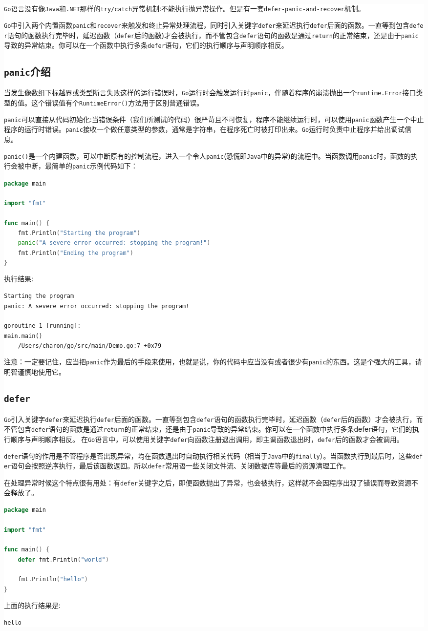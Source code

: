 `Go`语言没有像`Java`和`.NET`那样的`try/catch`异常机制:不能执行抛异常操作。但是有一套`defer-panic-and-recover`机制。

`Go`中引入两个内置函数`panic`和`recover`来触发和终止异常处理流程，同时引入关键字`defer`来延迟执行`defer`后面的函数。一直等到包含`defer`语句的函数执行完毕时，延迟函数（`defer`后的函数)才会被执行，而不管包含`defer`语句的函数是通过`return`的正常结束，还是由于`panic`导致的异常结束。你可以在一个函数中执行多条`defer`语句，它们的执行顺序与声明顺序相反。

`panic`介绍
---


当发生像数组下标越界或类型断言失败这样的运行错误时，`Go`运行时会触发运行时`panic`，伴随着程序的崩溃抛出一个`runtime.Error`接口类型的值。这个错误值有个`RuntimeError()`方法用于区别普通错误。

`panic`可以直接从代码初始化:当错误条件（我们所测试的代码）很严苛且不可恢复，程序不能继续运行时，可以使用`panic`函数产生一个中止程序的运行时错误。`panic`接收一个做任意类型的参数，通常是字符串，在程序死亡时被打印出来。`Go`运行时负责中止程序并给出调试信息。

`panic()`是一个内建函数，可以中断原有的控制流程，进入一个令人`panic`(恐慌即`Java`中的异常)的流程中。当函数调用`panic`时，函数的执行会被中断，最简单的`panic`示例代码如下：

```go
package main

import "fmt"

func main() {
    fmt.Println("Starting the program")
    panic("A severe error occurred: stopping the program!")
    fmt.Println("Ending the program")
}
```
执行结果:   
```
Starting the program
panic: A severe error occurred: stopping the program!

goroutine 1 [running]:
main.main()
    /Users/charon/go/src/main/Demo.go:7 +0x79
```


注意：一定要记住，应当把`panic`作为最后的手段来使用，也就是说，你的代码中应当没有或者很少有`panic`的东西。这是个强大的工具，请明智谨慎地使用它。




`defer`
---

`Go`引入关键字`defer`来延迟执行`defer`后面的函数。一直等到包含`defer`语句的函数执行完毕时，延迟函数（`defer`后的函数）才会被执行，而不管包含`defer`语句的函数是通过`return`的正常结束，还是由于`panic`导致的异常结束。你可以在一个函数中执行多条defer语句，它们的执行顺序与声明顺序相反。
在`Go`语言中，可以使用关键字`defer`向函数注册退出调用，即主调函数退出时，`defer`后的函数才会被调用。

`defer`语句的作用是不管程序是否出现异常，均在函数退出时自动执行相关代码（相当于`Java`中的`finally`）。当函数执行到最后时，这些`defer`语句会按照逆序执行，最后该函数返回。所以`defer`常用语一些关闭文件流、关闭数据库等最后的资源清理工作。


在处理异常时候这个特点很有用处：有`defer`关键字之后，即便函数抛出了异常，也会被执行，这样就不会因程序出现了错误而导致资源不会释放了。

```go
package main

import "fmt"

func main() {
    defer fmt.Println("world")

    fmt.Println("hello")
}
```
上面的执行结果是:
```
hello      
```